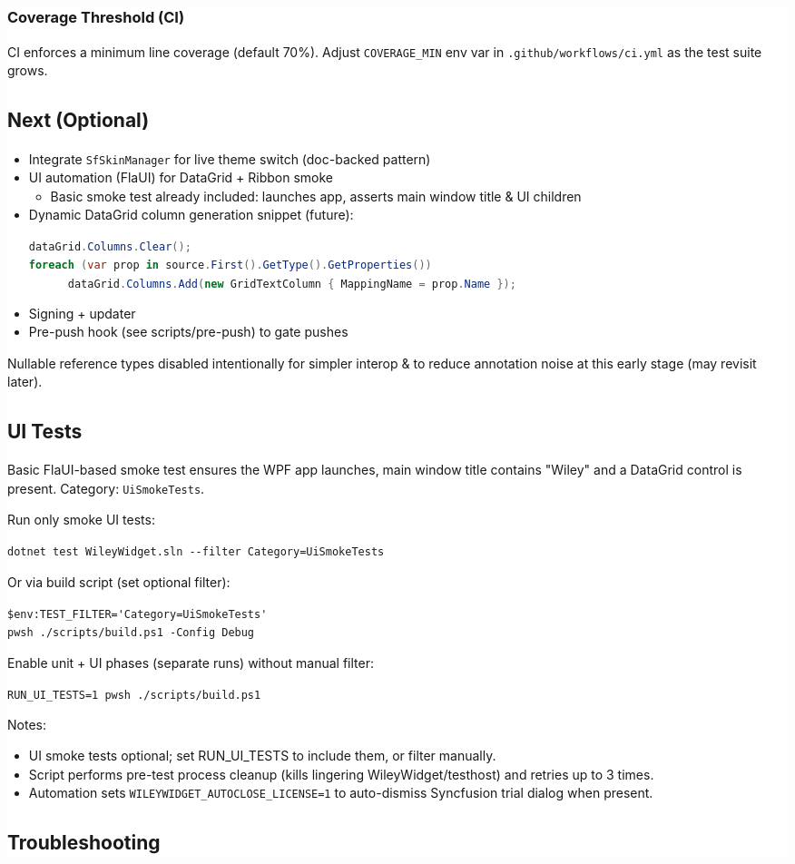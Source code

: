 ### Coverage Threshold (CI)

CI enforces a minimum line coverage (default 70%). Adjust `COVERAGE_MIN` env var in `.github/workflows/ci.yml` as the test suite grows.

## Next (Optional)

- Integrate `SfSkinManager` for live theme switch (doc-backed pattern)
- UI automation (FlaUI) for DataGrid + Ribbon smoke
  - Basic smoke test already included: launches app, asserts main window title & UI children
- Dynamic DataGrid column generation snippet (future):
  ```csharp
  dataGrid.Columns.Clear();
  foreach (var prop in source.First().GetType().GetProperties())
  		dataGrid.Columns.Add(new GridTextColumn { MappingName = prop.Name });
  ```
- Signing + updater
- Pre-push hook (see scripts/pre-push) to gate pushes

Nullable reference types disabled intentionally for simpler interop & to reduce annotation noise at this early stage (may revisit later).

## UI Tests

Basic FlaUI-based smoke test ensures the WPF app launches, main window title contains "Wiley" and a DataGrid control is present. Category: `UiSmokeTests`.

Run only smoke UI tests:

```pwsh
dotnet test WileyWidget.sln --filter Category=UiSmokeTests
```

Or via build script (set optional filter):

```pwsh
$env:TEST_FILTER='Category=UiSmokeTests'
pwsh ./scripts/build.ps1 -Config Debug
```

Enable unit + UI phases (separate runs) without manual filter:

```pwsh
RUN_UI_TESTS=1 pwsh ./scripts/build.ps1
```

Notes:

- UI smoke tests optional; set RUN_UI_TESTS to include them, or filter manually.
- Script performs pre-test process cleanup (kills lingering WileyWidget/testhost) and retries up to 3 times.
- Automation sets `WILEYWIDGET_AUTOCLOSE_LICENSE=1` to auto-dismiss Syncfusion trial dialog when present.

## Troubleshooting
